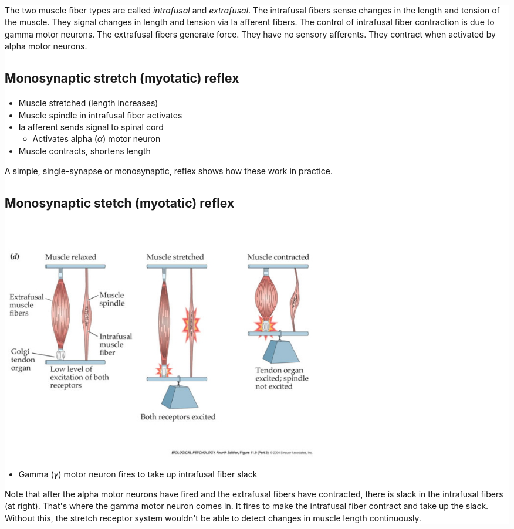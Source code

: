 The two muscle fiber types are called *intrafusal* and *extrafusal*. The intrafusal fibers sense changes in the length and tension of the muscle. They signal changes in length and tension via Ia afferent fibers. The control of intrafusal fiber contraction is due to gamma motor neurons. The extrafusal fibers generate force. They have no sensory afferents. They contract when activated by alpha motor neurons.


Monosynaptic stretch (myotatic) reflex
--------------------------------------

-   Muscle stretched (length increases)
-   Muscle spindle in intrafusal fiber activates
-   Ia afferent sends signal to spinal cord
    -   Activates alpha (*α*) motor neuron
-   Muscle contracts, shortens length

A simple, single-synapse or monosynaptic, reflex shows how these work in practice.

Monosynaptic stetch (myotatic) reflex
-------------------------------------

<img src="img/intrafusal-extrafusal-fibers.jpg" height=400px>

-   Gamma (*γ*) motor neuron fires to take up intrafusal fiber slack

Note that after the alpha motor neurons have fired and the extrafusal fibers have contracted, there is slack in the intrafusal fibers (at right). That's where the gamma motor neuron comes in. It fires to make the intrafusal fiber contract and take up the slack. Without this, the stretch receptor system wouldn't be able to detect changes in muscle length continuously.
